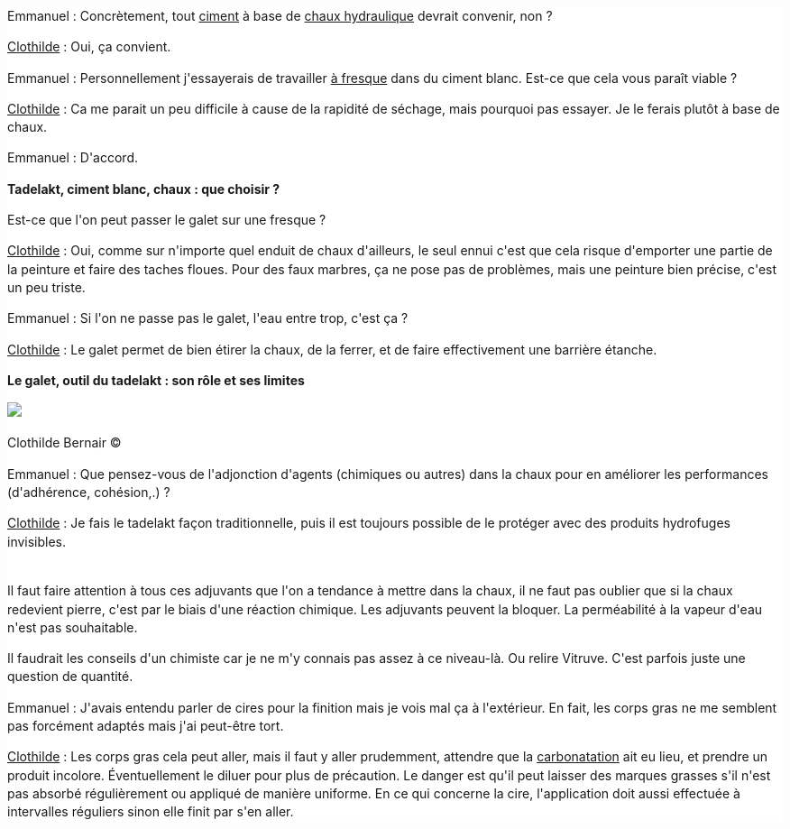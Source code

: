   
Emmanuel : Concrètement, tout [ciment](ciment.html) à base de [chaux hydraulique](chaux.html#grasseoumaigre) devrait convenir, non ?

  
[Clothilde](http://www.sablerouge.be/) : Oui, ça convient.

  
Emmanuel : Personnellement j'essayerais de travailler [à fresque](fresquegloss.html) dans du ciment blanc. Est-ce que cela vous paraît viable ?

  
[Clothilde](http://www.sablerouge.be/) : Ca me parait un peu difficile à cause de la rapidité de séchage, mais pourquoi pas essayer. Je le ferais plutôt à base de chaux.

Emmanuel : D'accord.

**Tadelakt, ciment blanc, chaux : que choisir ?**

Est-ce que l'on peut passer le galet sur une fresque ?

  
[Clothilde](http://www.sablerouge.be/) : Oui, comme sur n'importe quel enduit de chaux d'ailleurs, le seul ennui c'est que cela risque d'emporter une partie de la peinture et faire des taches floues. Pour des faux marbres, ça ne pose pas de problèmes, mais une peinture bien précise, c'est un peu triste.

  
Emmanuel : Si l'on ne passe pas le galet, l'eau entre trop, c'est ça ?

[Clothilde](http://www.sablerouge.be/) : Le galet permet de bien étirer la chaux, de la ferrer, et de faire effectivement une barrière étanche. 

**Le galet, outil du tadelakt : son rôle et ses limites**

![](images/cloberafrique.jpg)

Clothilde Bernair ©

Emmanuel : Que pensez-vous de l'adjonction d'agents (chimiques ou autres) dans la chaux pour en améliorer les performances (d'adhérence, cohésion,.) ?

[Clothilde](http://www.sablerouge.be/) : Je fais le tadelakt façon traditionnelle, puis il est toujours possible de le protéger avec des produits hydrofuges invisibles.  
 

Il faut faire attention à tous ces adjuvants que l'on a tendance à mettre dans la chaux, il ne faut pas oublier que si la chaux redevient pierre, c'est par le biais d'une réaction chimique. Les adjuvants peuvent la bloquer. La perméabilité à la vapeur d'eau n'est pas souhaitable.

Il faudrait les conseils d'un chimiste car je ne m'y connais pas assez à ce niveau-là. Ou relire Vitruve. C'est parfois juste une question de quantité.

Emmanuel : J'avais entendu parler de cires pour la finition mais je vois mal ça à l'extérieur. En fait, les corps gras ne me semblent pas forcément adaptés mais j'ai peut-être tort.

  
[Clothilde](http://www.sablerouge.be/) : Les corps gras cela peut aller, mais il faut y aller prudemment, attendre que la [carbonatation](chaux.html#carbonatation) ait eu lieu, et prendre un produit incolore. Éventuellement le diluer pour plus de précaution. Le danger est qu'il peut laisser des marques grasses s'il n'est pas absorbé régulièrement ou appliqué de manière uniforme. En ce qui concerne la cire, l'application doit aussi effectuée à intervalles réguliers sinon elle finit par s'en aller.
